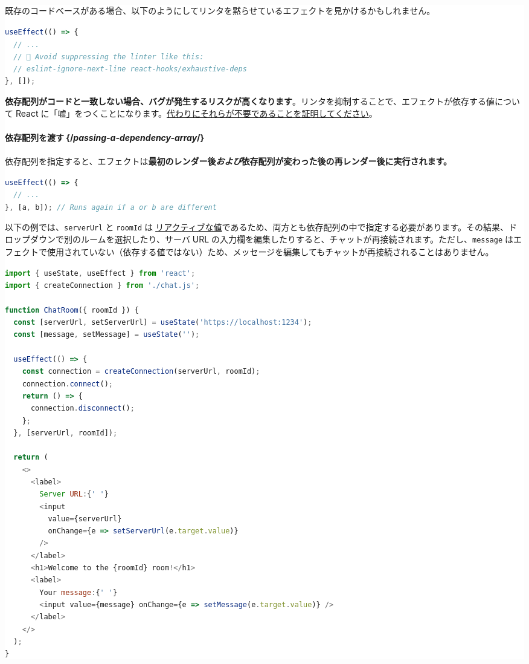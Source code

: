 <Pitfall>

既存のコードベースがある場合、以下のようにしてリンタを黙らせているエフェクトを見かけるかもしれません。

```js {3-4}
useEffect(() => {
  // ...
  // 🔴 Avoid suppressing the linter like this:
  // eslint-ignore-next-line react-hooks/exhaustive-deps
}, []);
```

**依存配列がコードと一致しない場合、バグが発生するリスクが高くなります**。リンタを抑制することで、エフェクトが依存する値について React に「嘘」をつくことになります。[代わりにそれらが不要であることを証明してください](/learn/removing-effect-dependencies#removing-unnecessary-dependencies)。

</Pitfall>

<Recipes titleText="リアクティブな依存値の配列を渡す例" titleId="examples-dependencies">

#### 依存配列を渡す {/*passing-a-dependency-array*/}

依存配列を指定すると、エフェクトは**最初のレンダー後*および*依存配列が変わった後の再レンダー後に実行されます。**

```js {3}
useEffect(() => {
  // ...
}, [a, b]); // Runs again if a or b are different
```

以下の例では、`serverUrl` と `roomId` は [リアクティブな値](/learn/lifecycle-of-reactive-effects#effects-react-to-reactive-values)であるため、両方とも依存配列の中で指定する必要があります。その結果、ドロップダウンで別のルームを選択したり、サーバ URL の入力欄を編集したりすると、チャットが再接続されます。ただし、`message` はエフェクトで使用されていない（依存する値ではない）ため、メッセージを編集してもチャットが再接続されることはありません。

<Sandpack>

```js
import { useState, useEffect } from 'react';
import { createConnection } from './chat.js';

function ChatRoom({ roomId }) {
  const [serverUrl, setServerUrl] = useState('https://localhost:1234');
  const [message, setMessage] = useState('');

  useEffect(() => {
    const connection = createConnection(serverUrl, roomId);
    connection.connect();
    return () => {
      connection.disconnect();
    };
  }, [serverUrl, roomId]);

  return (
    <>
      <label>
        Server URL:{' '}
        <input
          value={serverUrl}
          onChange={e => setServerUrl(e.target.value)}
        />
      </label>
      <h1>Welcome to the {roomId} room!</h1>
      <label>
        Your message:{' '}
        <input value={message} onChange={e => setMessage(e.target.value)} />
      </label>
    </>
  );
}

```